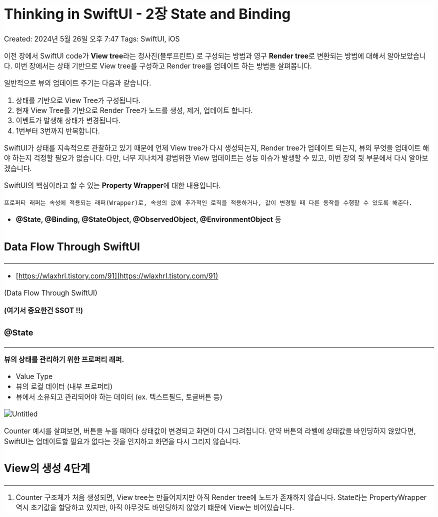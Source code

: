 # Thinking in SwiftUI - 2장 State and Binding

Created: 2024년 5월 26일 오후 7:47
Tags: SwiftUI, iOS

이전 장에서 SwiftUI code가 **View tree**라는 청사진(블루프린트) 로 구성되는 방법과 영구 **Render tree**로 변환되는 방법에 대해서 알아보았습니다. 이번 장에서는 상태 기반으로 View tree를 구성하고 Render tree를 업데이트 하는 방법을 살펴봅니다.

일반적으로 뷰의 업데이트 주기는 다음과 같습니다.

1. 상태를 기반으로 View Tree가 구성됩니다.
2. 현재 View Tree를 기반으로 Render Tree가 노드를 생성, 제거, 업데이트 합니다.
3. 이벤트가 발생해 상태가 변경됩니다.
4. 1번부터 3번까지 반복합니다.

SwiftUI가 상태를 지속적으로 관찰하고 있기 때문에 언제 View tree가 다시 생성되는지, Render tree가 업데이트 되는지, 뷰의 무엇을 업데이트 해야 하는지 걱정할 필요가 없습니다. 다만, 너무 지나치게 광범위한 View 업데이트는 성능 이슈가 발생할 수 있고, 이번 장의 뒷 부분에서 다시 알아보겠습니다.

SwiftUI의 핵심이라고 할 수 있는 **Property Wrapper**에 대한 내용입니다.

```
프로퍼티 래퍼는 속성에 적용되는 래퍼(Wrapper)로, 속성의 값에 추가적인 로직을 적용하거나, 값이 변경될 때 다른 동작을 수행할 수 있도록 해준다.
```

- **@State, @Binding, @StateObject, @ObservedObject, @EnvironmentObject** 등

## **Data Flow Through SwiftUI**

---

- [https://wlaxhrl.tistory.com/91](https://wlaxhrl.tistory.com/91)

(Data Flow Through SwiftUI)

**(여기서 중요한건 SSOT !!)**

### **@State**

---

**뷰의 상태를 관리하기 위한 프로퍼티 래퍼.**

- Value Type
- 뷰의 로컬 데이터 (내부 프로퍼티)
- 뷰에서 소유되고 관리되어야 하는 데이터 (ex. 텍스트필드, 토글버튼 등)

![Untitled](Thinking%20in%20SwiftUI%20-%202%E1%84%8C%E1%85%A1%E1%86%BC%20State%20and%20Binding%207dc1b55d26f948b49c6257b6bfbabd18/Untitled.png)

Counter 예시를 살펴보면, 버튼을 누를 때마다 상태값이 변경되고 화면이 다시 그려집니다. 만약 버튼의 라벨에 상태값을 바인딩하지 않았다면, SwiftUI는 업데이트할 필요가 없다는 것을 인지하고 화면을 다시 그리지 않습니다.

## View의 생성 4단계

---

1. Counter 구조체가 처음 생성되면, View tree는 만들어지지만 아직 Render tree에 노드가 존재하지 않습니다. State라는 PropertyWrapper 역시 초기값을 할당하고 있지만, 아직 아무것도 바인딩하지 않았기 떄문에 View는 비어있습니다.
